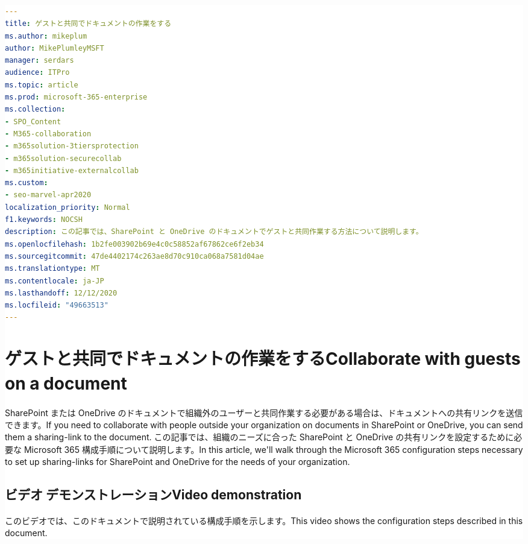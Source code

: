 ```yaml
---
title: ゲストと共同でドキュメントの作業をする
ms.author: mikeplum
author: MikePlumleyMSFT
manager: serdars
audience: ITPro
ms.topic: article
ms.prod: microsoft-365-enterprise
ms.collection:
- SPO_Content
- M365-collaboration
- m365solution-3tiersprotection
- m365solution-securecollab
- m365initiative-externalcollab
ms.custom:
- seo-marvel-apr2020
localization_priority: Normal
f1.keywords: NOCSH
description: この記事では、SharePoint と OneDrive のドキュメントでゲストと共同作業する方法について説明します。
ms.openlocfilehash: 1b2fe003902b69e4c0c58852af67862ce6f2eb34
ms.sourcegitcommit: 47de4402174c263ae8d70c910ca068a7581d04ae
ms.translationtype: MT
ms.contentlocale: ja-JP
ms.lasthandoff: 12/12/2020
ms.locfileid: "49663513"
---
```

# <a name="collaborate-with-guests-on-a-document"></a><span data-ttu-id="12b55-103">ゲストと共同でドキュメントの作業をする</span><span class="sxs-lookup"><span data-stu-id="12b55-103">Collaborate with guests on a document</span></span>

<span data-ttu-id="12b55-104">SharePoint または OneDrive のドキュメントで組織外のユーザーと共同作業する必要がある場合は、ドキュメントへの共有リンクを送信できます。</span><span class="sxs-lookup"><span data-stu-id="12b55-104">If you need to collaborate with people outside your organization on documents in SharePoint or OneDrive, you can send them a sharing-link to the document.</span></span> <span data-ttu-id="12b55-105">この記事では、組織のニーズに合った SharePoint と OneDrive の共有リンクを設定するために必要な Microsoft 365 構成手順について説明します。</span><span class="sxs-lookup"><span data-stu-id="12b55-105">In this article, we'll walk through the Microsoft 365 configuration steps necessary to set up sharing-links for SharePoint and OneDrive for the needs of your organization.</span></span>

## <a name="video-demonstration"></a><span data-ttu-id="12b55-106">ビデオ デモンストレーション</span><span class="sxs-lookup"><span data-stu-id="12b55-106">Video demonstration</span></span>

<span data-ttu-id="12b55-107">このビデオでは、このドキュメントで説明されている構成手順を示します。</span><span class="sxs-lookup"><span data-stu-id="12b55-107">This video shows the configuration steps described in this document.</span></span></br>
